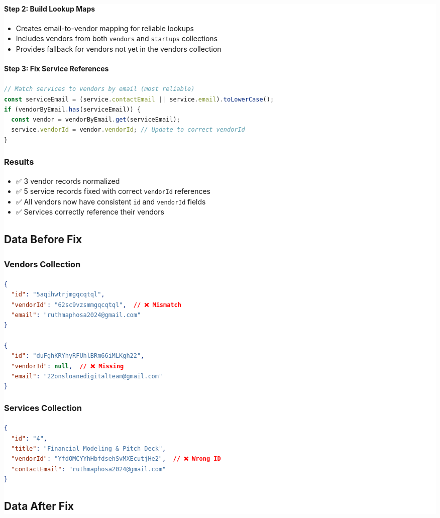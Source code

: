 #### Step 2: Build Lookup Maps
- Creates email-to-vendor mapping for reliable lookups
- Includes vendors from both `vendors` and `startups` collections
- Provides fallback for vendors not yet in the vendors collection

#### Step 3: Fix Service References
```javascript
// Match services to vendors by email (most reliable)
const serviceEmail = (service.contactEmail || service.email).toLowerCase();
if (vendorByEmail.has(serviceEmail)) {
  const vendor = vendorByEmail.get(serviceEmail);
  service.vendorId = vendor.vendorId; // Update to correct vendorId
}
```

### Results
- ✅ 3 vendor records normalized
- ✅ 5 service records fixed with correct `vendorId` references
- ✅ All vendors now have consistent `id` and `vendorId` fields
- ✅ Services correctly reference their vendors

## Data Before Fix

### Vendors Collection
```json
{
  "id": "5aqihwtrjmgqcqtql",
  "vendorId": "62sc9vzsmmgqcqtql",  // ❌ Mismatch
  "email": "ruthmaphosa2024@gmail.com"
}

{
  "id": "duFghKRYhyRFUhlBRm66iMLKgh22",
  "vendorId": null,  // ❌ Missing
  "email": "22onsloanedigitalteam@gmail.com"
}
```

### Services Collection
```json
{
  "id": "4",
  "title": "Financial Modeling & Pitch Deck",
  "vendorId": "YfdOMCYYhHbfdsehSvMXEcutjHe2",  // ❌ Wrong ID
  "contactEmail": "ruthmaphosa2024@gmail.com"
}
```

## Data After Fix
